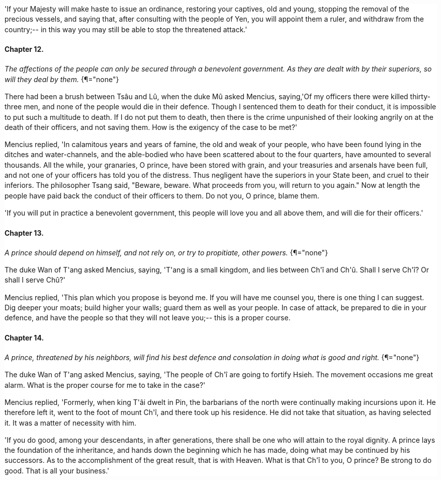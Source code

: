'If your Majesty will make haste to issue an ordinance, restoring your captives, old and young, stopping the removal of the precious vessels, and saying that, after consulting with the people of Yen, you will appoint them a ruler, and withdraw from the country;-- in this way you may still be able to stop the threatened attack.'

#### Chapter 12.

*The affections of the people can only be secured through a benevolent government. As they are dealt with by their superiors, so will they deal by them.* {¶="none"}

There had been a brush between Tsâu and Lû, when the duke Mû asked Mencius, saying,'Of my officers there were killed thirty-three men, and none of the people would die in their defence. Though I sentenced them to death for their conduct, it is impossible to put such a multitude to death. If I do not put them to death, then there is the crime unpunished of their looking angrily on at the death of their officers, and not saving them. How is the exigency of the case to be met?'

Mencius replied, 'In calamitous years and years of famine, the old and weak of your people, who have been found lying in the ditches and water-channels, and the able-bodied who have been scattered about to the four quarters, have amounted to several thousands. All the while, your granaries, O prince, have been stored with grain, and your treasuries and arsenals have been full, and not one of your officers has told you of the distress. Thus negligent have the superiors in your State been, and cruel to their inferiors. The philosopher Tsang said, "Beware, beware. What proceeds from you, will return to you again." Now at length the people have paid back the conduct of their officers to them. Do not you, O prince, blame them.

'If you will put in practice a benevolent government, this people will love you and all above them, and will die for their officers.'

#### Chapter 13.

*A prince should depend on himself, and not rely on, or try to propitiate, other powers.* {¶="none"}

The duke Wan of T'ang asked Mencius, saying, 'T'ang is a small kingdom, and lies between Ch'î and Ch'û. Shall I serve Ch'î? Or shall I serve Chû?'

Mencius replied, 'This plan which you propose is beyond me. If you will have me counsel you, there is one thing I can suggest. Dig deeper your moats; build higher your walls; guard them as well as your people. In case of attack, be prepared to die in your defence, and have the people so that they will not leave you;-- this is a proper course.

#### Chapter 14.

*A prince, threatened by his neighbors, will find his best defence and consolation in doing what is good and right.* {¶="none"}

The duke Wan of T'ang asked Mencius, saying, 'The people of Ch'î are going to fortify Hsieh. The movement occasions me great alarm. What is the proper course for me to take in the case?'

Mencius replied, 'Formerly, when king T'âi dwelt in Pin, the barbarians of the north were continually making incursions upon it. He therefore left it, went to the foot of mount Ch'î, and there took up his residence. He did not take that situation, as having selected it. It was a matter of necessity with him.

'If you do good, among your descendants, in after generations, there shall be one who will attain to the royal dignity. A prince lays the foundation of the inheritance, and hands down the beginning which he has made, doing what may be continued by his successors. As to the accomplishment of the great result, that is with Heaven. What is that Ch'î to you, O prince? Be strong to do good. That is all your business.'
